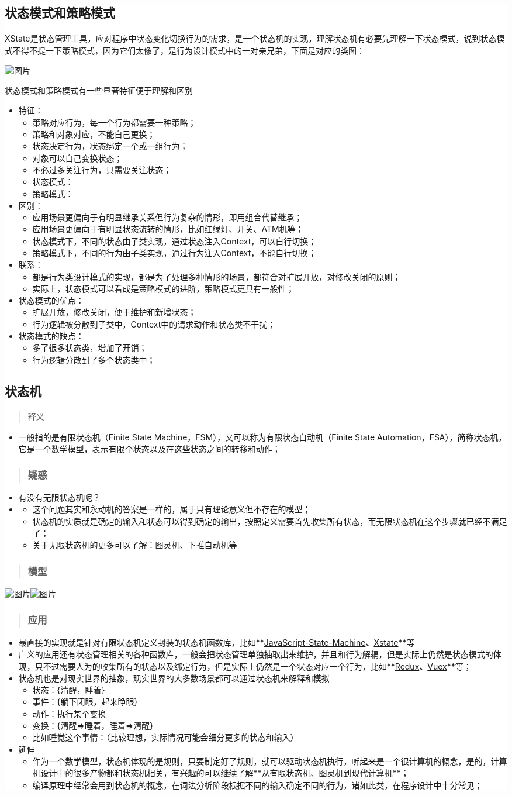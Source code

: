 ## 状态模式和策略模式

XState是状态管理工具，应对程序中状态变化切换行为的需求，是一个状态机的实现，理解状态机有必要先理解一下状态模式，说到状态模式不得不提一下策略模式，因为它们太像了，是行为设计模式中的一对亲兄弟，下面是对应的类图：

![图片](https://cdn.jsdelivr.net/gh/itxcr/oss/images/202112021140277.webp)

状态模式和策略模式有一些显著特征便于理解和区别

- 特征：
  - 策略对应行为，每一个行为都需要一种策略；
  - 策略和对象对应，不能自己更换；
  - 状态决定行为，状态绑定一个或一组行为；
  - 对象可以自己变换状态；
  - 不必过多关注行为，只需要关注状态；
  - 状态模式：
  - 策略模式：
- 区别：
  - 应用场景更偏向于有明显继承关系但行为复杂的情形，即用组合代替继承；
  - 应用场景更偏向于有明显状态流转的情形，比如红绿灯、开关、ATM机等；
  - 状态模式下，不同的状态由子类实现，通过状态注入Context，可以自行切换；
  - 策略模式下，不同的行为由子类实现，通过行为注入Context，不能自行切换；
- 联系：
  - 都是行为类设计模式的实现，都是为了处理多种情形的场景，都符合对扩展开放，对修改关闭的原则；
  - 实际上，状态模式可以看成是策略模式的进阶，策略模式更具有一般性；
- 状态模式的优点：
  - 扩展开放，修改关闭，便于维护和新增状态；
  - 行为逻辑被分散到子类中，Context中的请求动作和状态类不干扰；
- 状态模式的缺点：
  - 多了很多状态类，增加了开销；
  - 行为逻辑分散到了多个状态类中；

## 状态机

> 释义

- 一般指的是有限状态机（Finite State Machine，FSM），又可以称为有限状态自动机（Finite State Automation，FSA），简称状态机，它是一个数学模型，表示有限个状态以及在这些状态之间的转移和动作；

> ### 疑惑

- 有没有无限状态机呢？
- - 这个问题其实和永动机的答案是一样的，属于只有理论意义但不存在的模型；
  - 状态机的实质就是确定的输入和状态可以得到确定的输出，按照定义需要首先收集所有状态，而无限状态机在这个步骤就已经不满足了；
  - 关于无限状态机的更多可以了解：图灵机、下推自动机等

> ### 模型

![图片](https://cdn.jsdelivr.net/gh/itxcr/oss/images/202112021646638.webp)![图片](https://cdn.jsdelivr.net/gh/itxcr/oss/images/202112021646330.webp)

> ### 应用

- 最直接的实现就是针对有限状态机定义封装的状态机函数库，比如**[JavaScript-State-Machine](https://github.com/jakesgordon/javascript-state-machine)**、**[Xstate](https://github.com/jakesgordon/javascript-state-machine)**等
- 广义的应用还有状态管理相关的各种函数库，一般会把状态管理单独抽取出来维护，并且和行为解耦，但是实际上仍然是状态模式的体现，只不过需要人为的收集所有的状态以及绑定行为，但是实际上仍然是一个状态对应一个行为，比如**[Redux](https://redux.js.org/)**、**[Vuex](https://vuex.vuejs.org/)**等；
- 状态机也是对现实世界的抽象，现实世界的大多数场景都可以通过状态机来解释和模拟
  - 状态：{清醒，睡着}
  - 事件：{躺下闭眼，起来睁眼}
  - 动作：执行某个变换
  - 变换：{清醒=>睡着，睡着=>清醒}
  - 比如睡觉这个事情：（比较理想，实际情况可能会细分更多的状态和输入）
- 延伸
  - 作为一个数学模型，状态机体现的是规则，只要制定好了规则，就可以驱动状态机执行，听起来是一个很计算机的概念，是的，计算机设计中的很多产物都和状态机相关，有兴趣的可以继续了解**[从有限状态机、图灵机到现代计算机](https://blog.csdn.net/chenchao868/article/details/6833612)**；
  - 编译原理中经常会用到状态机的概念，在词法分析阶段根据不同的输入确定不同的行为，诸如此类，在程序设计中十分常见；
